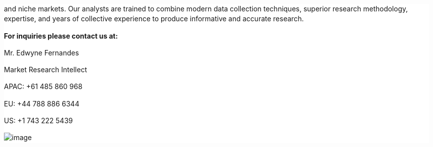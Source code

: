 and niche markets. Our analysts are trained to combine modern data collection techniques, superior research methodology, expertise, and years of collective experience to produce informative and accurate research.</span></p><p><strong>For inquiries please contact us at:</strong></p><p>Mr. Edwyne Fernandes</p><p>Market Research Intellect</p><p>APAC: +61 485 860 968</p><p>EU: +44 788 886 6344</p><p>US: +1 743 222 5439</p>
![image](https://github.com/user-attachments/assets/0ba23761-1035-434a-825d-ca303636fffa)
